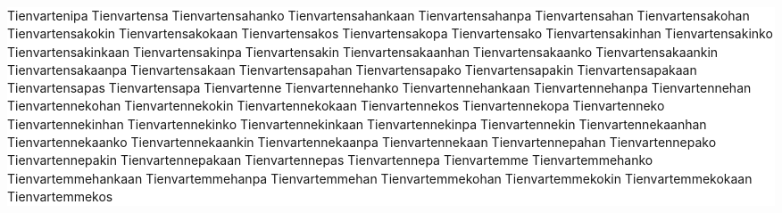 Tienvartenipa
Tienvartensa
Tienvartensahanko
Tienvartensahankaan
Tienvartensahanpa
Tienvartensahan
Tienvartensakohan
Tienvartensakokin
Tienvartensakokaan
Tienvartensakos
Tienvartensakopa
Tienvartensako
Tienvartensakinhan
Tienvartensakinko
Tienvartensakinkaan
Tienvartensakinpa
Tienvartensakin
Tienvartensakaanhan
Tienvartensakaanko
Tienvartensakaankin
Tienvartensakaanpa
Tienvartensakaan
Tienvartensapahan
Tienvartensapako
Tienvartensapakin
Tienvartensapakaan
Tienvartensapas
Tienvartensapa
Tienvartenne
Tienvartennehanko
Tienvartennehankaan
Tienvartennehanpa
Tienvartennehan
Tienvartennekohan
Tienvartennekokin
Tienvartennekokaan
Tienvartennekos
Tienvartennekopa
Tienvartenneko
Tienvartennekinhan
Tienvartennekinko
Tienvartennekinkaan
Tienvartennekinpa
Tienvartennekin
Tienvartennekaanhan
Tienvartennekaanko
Tienvartennekaankin
Tienvartennekaanpa
Tienvartennekaan
Tienvartennepahan
Tienvartennepako
Tienvartennepakin
Tienvartennepakaan
Tienvartennepas
Tienvartennepa
Tienvartemme
Tienvartemmehanko
Tienvartemmehankaan
Tienvartemmehanpa
Tienvartemmehan
Tienvartemmekohan
Tienvartemmekokin
Tienvartemmekokaan
Tienvartemmekos